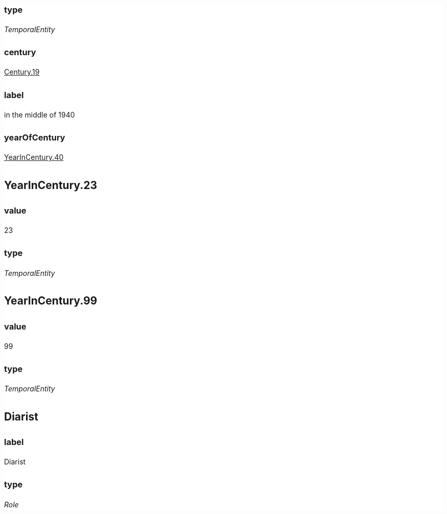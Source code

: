 ### type


*TemporalEntity*

### century


[Century.19](#Century.19)

### label


in the middle of 1940

### yearOfCentury


[YearInCentury.40](#YearInCentury.40)

## YearInCentury.23

### value


23

### type


*TemporalEntity*

## YearInCentury.99

### value


99

### type


*TemporalEntity*

## Diarist

### label


Diarist

### type


*Role*
